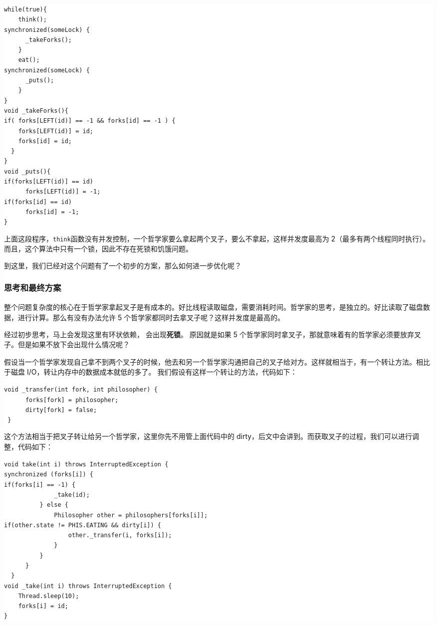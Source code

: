 ```
while(true){
    think();
synchronized(someLock) {
      _takeForks(); 
    }
    eat();
synchronized(someLock) {
      _puts();
    }
}
void _takeForks(){
if( forks[LEFT(id)] == -1 && forks[id] == -1 ) {
    forks[LEFT(id)] = id;
    forks[id] = id;
  }
}
void _puts(){
if(forks[LEFT(id)] == id)
      forks[LEFT(id)] = -1;
if(forks[id] == id)
      forks[id] = -1;
}
```

上面这段程序，`think`函数没有并发控制，一个哲学家要么拿起两个叉子，要么不拿起，这样并发度最高为 2（最多有两个线程同时执行）。而且，这个算法中只有一个锁，因此不存在死锁和饥饿问题。

到这里，我们已经对这个问题有了一个初步的方案，那么如何进一步优化呢？

### 思考和最终方案

整个问题复杂度的核心在于哲学家拿起叉子是有成本的。好比线程读取磁盘，需要消耗时间。哲学家的思考，是独立的。好比读取了磁盘数据，进行计算。那么有没有办法允许 5 个哲学家都同时去拿叉子呢？这样并发度是最高的。

经过初步思考，马上会发现这里有环状依赖， 会出现**死锁**。 原因就是如果 5 个哲学家同时拿叉子，那就意味着有的哲学家必须要放弃叉子。但是如果不放下会出现什么情况呢？

假设当一个哲学家发现自己拿不到两个叉子的时候，他去和另一个哲学家沟通把自己的叉子给对方。这样就相当于，有一个转让方法。相比于磁盘 I/O，转让内存中的数据成本就低的多了。 我们假设有这样一个转让的方法，代码如下：

```
void _transfer(int fork, int philosopher) {
      forks[fork] = philosopher;
      dirty[fork] = false;
 }
```

这个方法相当于把叉子转让给另一个哲学家，这里你先不用管上面代码中的 dirty，后文中会讲到。而获取叉子的过程，我们可以进行调整，代码如下：

```
void take(int i) throws InterruptedException {
synchronized (forks[i]) {
if(forks[i] == -1) {
              _take(id); 
          } else {
              Philosopher other = philosophers[forks[i]];
if(other.state != PHIS.EATING && dirty[i]) {
                  other._transfer(i, forks[i]);
              }
          }
      }
  }
void _take(int i) throws InterruptedException {
    Thread.sleep(10);
    forks[i] = id;
}
```
